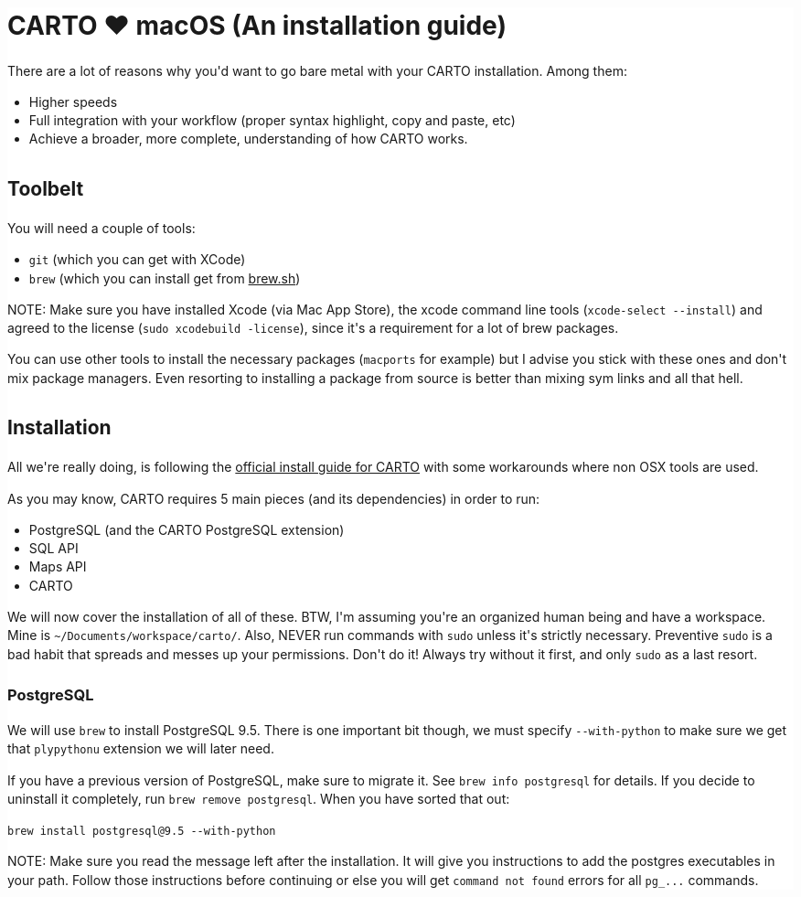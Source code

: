 # CARTO ❤️ macOS (An installation guide)

There are a lot of reasons why you'd want to go bare metal with your CARTO installation. Among them:

+ Higher speeds
+ Full integration with your workflow (proper syntax highlight, copy and paste, etc)
+ Achieve a broader, more complete, understanding of how CARTO works.

## Toolbelt

You will need a couple of tools:

+ `git` (which you can get with XCode)
+ `brew` (which you can install get from [brew.sh](http://brew.sh))

NOTE: Make sure you have installed Xcode (via Mac App Store), the xcode command line tools (`xcode-select --install`) and agreed to the license (`sudo xcodebuild -license`), since it's a requirement for a lot of brew packages.

You can use other tools to install the necessary packages (`macports` for example) but I advise you stick with these ones and don't mix package managers. Even resorting to installing a package from source is better than mixing sym links and all that hell.

## Installation

All we're really doing, is following the [official install guide for CARTO](http://cartodb.readthedocs.io/en/latest/install.html) with some workarounds where non OSX tools are used.

As you may know, CARTO requires 5 main pieces (and its dependencies) in order to run:

+ PostgreSQL (and the CARTO PostgreSQL extension)
+ SQL API
+ Maps API
+ CARTO

We will now cover the installation of all of these. BTW, I'm assuming you're an organized human being and have a workspace. Mine is `~/Documents/workspace/carto/`. Also, NEVER run commands with `sudo` unless it's strictly necessary. Preventive `sudo` is a bad habit that spreads and messes up your permissions. Don't do it! Always try without it first, and only `sudo` as a last resort.

### PostgreSQL

We will use `brew` to install PostgreSQL 9.5. There is one important bit though, we must specify `--with-python` to make sure we get that `plypythonu` extension we will later need.

If you have a previous version of PostgreSQL, make sure to migrate it. See `brew info postgresql` for details. If you decide to uninstall it completely, run `brew remove postgresql`. When you have sorted that out:
```
brew install postgresql@9.5 --with-python
```

NOTE: Make sure you read the message left after the installation. It will give you instructions to add the postgres executables in your path. Follow those instructions before continuing or else you will get `command not found` errors for all `pg_...` commands.

